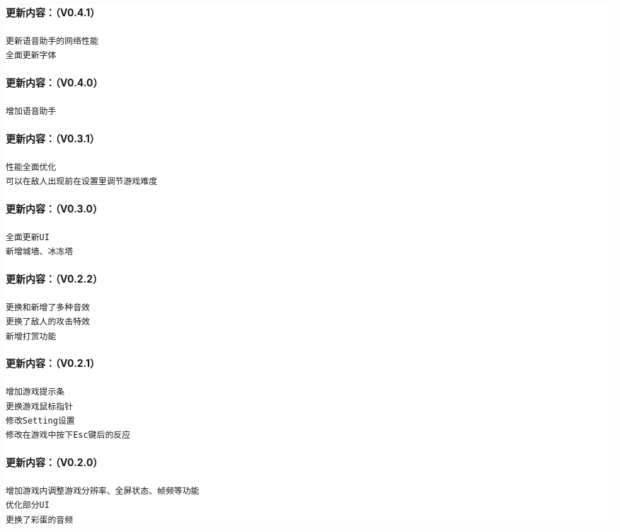 #### 更新内容：（V0.4.1）

    更新语音助手的网络性能
    全面更新字体

#### 更新内容：（V0.4.0）

    增加语音助手

#### 更新内容：（V0.3.1）

    性能全面优化
    可以在敌人出现前在设置里调节游戏难度

#### 更新内容：（V0.3.0）

    全面更新UI
    新增城墙、冰冻塔

#### 更新内容：（V0.2.2）

    更换和新增了多种音效
    更换了敌人的攻击特效
    新增打赏功能

#### 更新内容：（V0.2.1）

    增加游戏提示条
    更换游戏鼠标指针
    修改Setting设置
    修改在游戏中按下Esc键后的反应

#### 更新内容：（V0.2.0）

    增加游戏内调整游戏分辨率、全屏状态、帧频等功能
    优化部分UI
    更换了彩蛋的音频
